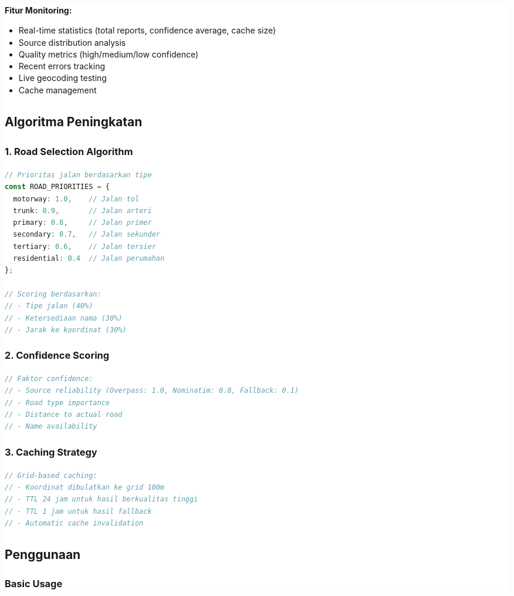 **Fitur Monitoring:**
- Real-time statistics (total reports, confidence average, cache size)
- Source distribution analysis
- Quality metrics (high/medium/low confidence)
- Recent errors tracking
- Live geocoding testing
- Cache management

## Algoritma Peningkatan

### 1. Road Selection Algorithm

```typescript
// Prioritas jalan berdasarkan tipe
const ROAD_PRIORITIES = {
  motorway: 1.0,    // Jalan tol
  trunk: 0.9,       // Jalan arteri
  primary: 0.8,     // Jalan primer
  secondary: 0.7,   // Jalan sekunder
  tertiary: 0.6,    // Jalan tersier
  residential: 0.4  // Jalan perumahan
};

// Scoring berdasarkan:
// - Tipe jalan (40%)
// - Ketersediaan nama (30%)
// - Jarak ke koordinat (30%)
```

### 2. Confidence Scoring

```typescript
// Faktor confidence:
// - Source reliability (Overpass: 1.0, Nominatim: 0.8, Fallback: 0.1)
// - Road type importance
// - Distance to actual road
// - Name availability
```

### 3. Caching Strategy

```typescript
// Grid-based caching:
// - Koordinat dibulatkan ke grid 100m
// - TTL 24 jam untuk hasil berkualitas tinggi
// - TTL 1 jam untuk hasil fallback
// - Automatic cache invalidation
```

## Penggunaan

### Basic Usage
